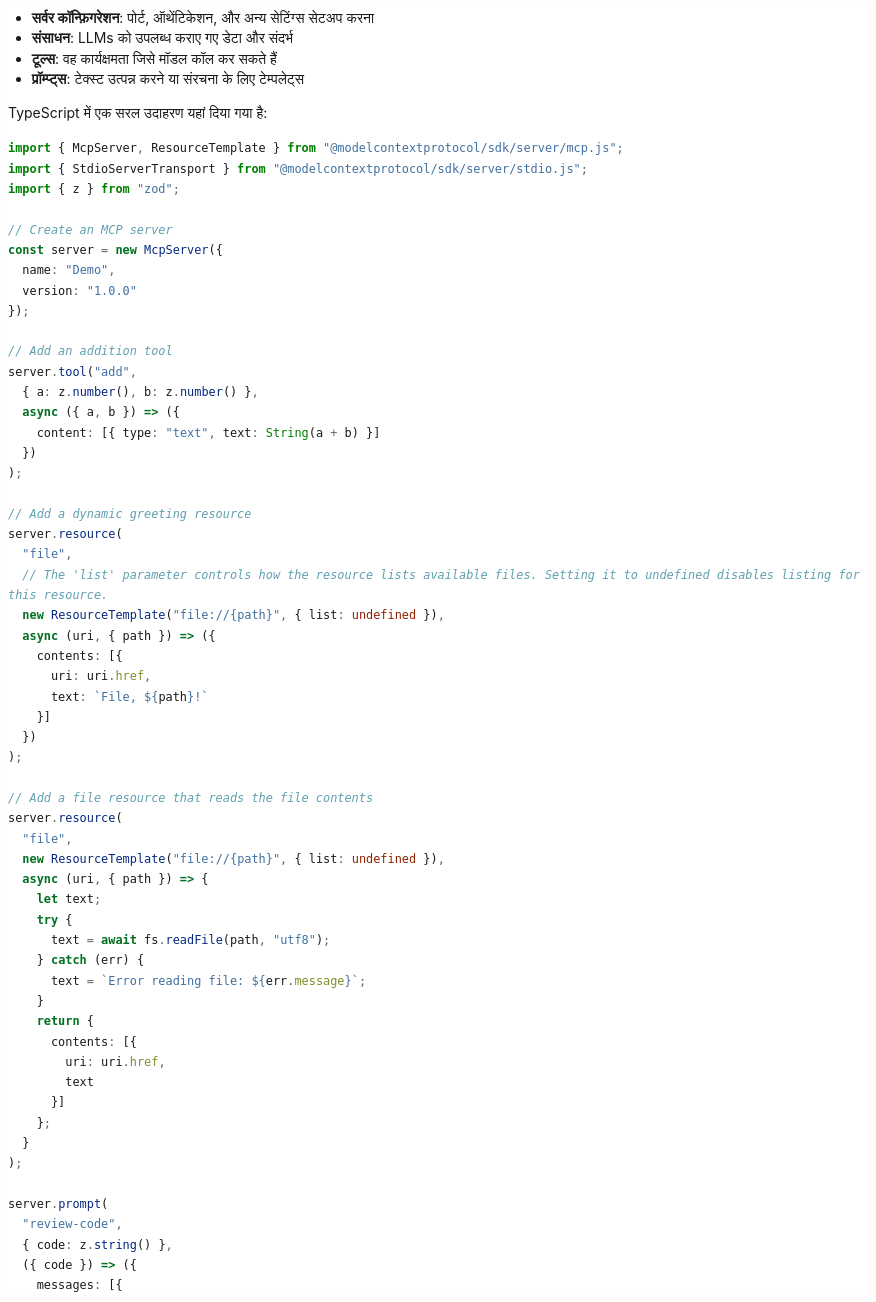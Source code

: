 - **सर्वर कॉन्फ़िगरेशन**: पोर्ट, ऑथेंटिकेशन, और अन्य सेटिंग्स सेटअप करना
- **संसाधन**: LLMs को उपलब्ध कराए गए डेटा और संदर्भ
- **टूल्स**: वह कार्यक्षमता जिसे मॉडल कॉल कर सकते हैं
- **प्रॉम्प्ट्स**: टेक्स्ट उत्पन्न करने या संरचना के लिए टेम्पलेट्स

TypeScript में एक सरल उदाहरण यहां दिया गया है:

```typescript
import { McpServer, ResourceTemplate } from "@modelcontextprotocol/sdk/server/mcp.js";
import { StdioServerTransport } from "@modelcontextprotocol/sdk/server/stdio.js";
import { z } from "zod";

// Create an MCP server
const server = new McpServer({
  name: "Demo",
  version: "1.0.0"
});

// Add an addition tool
server.tool("add",
  { a: z.number(), b: z.number() },
  async ({ a, b }) => ({
    content: [{ type: "text", text: String(a + b) }]
  })
);

// Add a dynamic greeting resource
server.resource(
  "file",
  // The 'list' parameter controls how the resource lists available files. Setting it to undefined disables listing for this resource.
  new ResourceTemplate("file://{path}", { list: undefined }),
  async (uri, { path }) => ({
    contents: [{
      uri: uri.href,
      text: `File, ${path}!`
    }]
  })
);

// Add a file resource that reads the file contents
server.resource(
  "file",
  new ResourceTemplate("file://{path}", { list: undefined }),
  async (uri, { path }) => {
    let text;
    try {
      text = await fs.readFile(path, "utf8");
    } catch (err) {
      text = `Error reading file: ${err.message}`;
    }
    return {
      contents: [{
        uri: uri.href,
        text
      }]
    };
  }
);

server.prompt(
  "review-code",
  { code: z.string() },
  ({ code }) => ({
    messages: [{
```